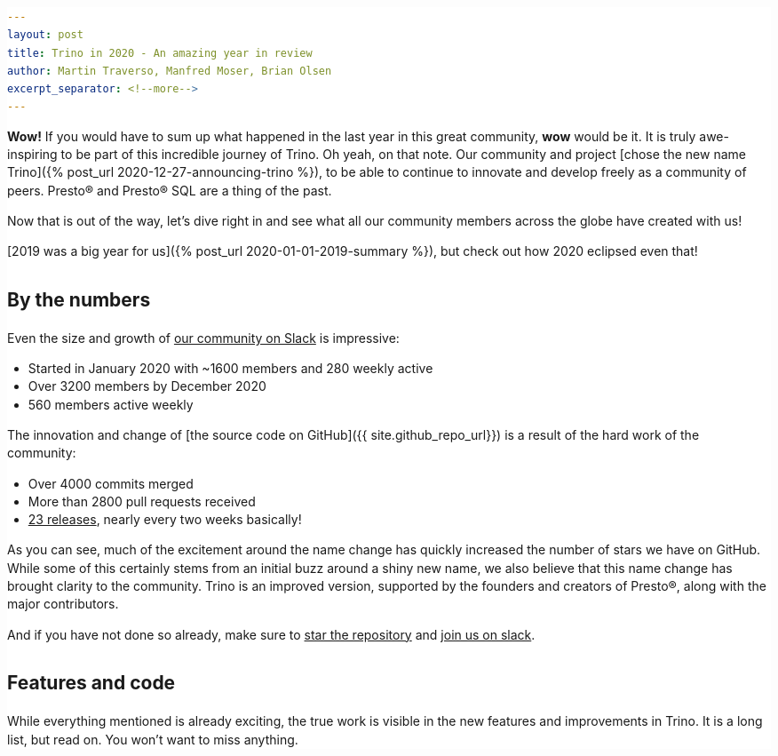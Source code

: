 ```yaml
---
layout: post
title: Trino in 2020 - An amazing year in review
author: Martin Traverso, Manfred Moser, Brian Olsen
excerpt_separator: <!--more-->
---
```


**Wow!** If you would have to sum up what happened in the last year in this
great community, **wow** would be it. It is truly awe-inspiring to be part of
this incredible journey of Trino. Oh yeah, on that note. Our community and
project [chose the new name Trino]({% post_url 2020-12-27-announcing-trino %}),
to be able to continue to innovate and develop freely as a community of peers.
Presto® and Presto® SQL are a thing of the past.

Now that is out of the way, let’s dive right in and see what all our community
members across the globe have created with us!



[2019 was a big year for us]({% post_url 2020-01-01-2019-summary %}), but check
out how 2020 eclipsed even that!
## By the numbers

Even the size and growth of [our community on Slack](/slack.html) is impressive:

* Started in January 2020 with ~1600 members and 280 weekly active
* Over 3200 members by December 2020
* 560 members active weekly

The innovation and change of [the source code on GitHub]({{
site.github_repo_url}}) is a result of the hard work of the community:

* Over 4000 commits merged
* More than 2800 pull requests received
* [23 releases](/docs/current/release.html#releases-2020), nearly every two
  weeks basically!

As you can see, much of the excitement around the name change has quickly
increased the number of stars we have on GitHub. While some of this certainly
stems from an initial buzz around a shiny new name, we also believe that this
name change has brought clarity to the community. Trino is an improved version,
supported by the founders and creators of Presto®, along with the major
contributors.

And if you have not done so already, make sure to [star the
repository]({{site.github_repo_url}}) and [join us on slack](/slack.html).

## Features and code

While everything mentioned is already exciting, the true work is visible in the
new features and improvements in Trino. It is a long list, but read on. You
won’t want to miss anything.
